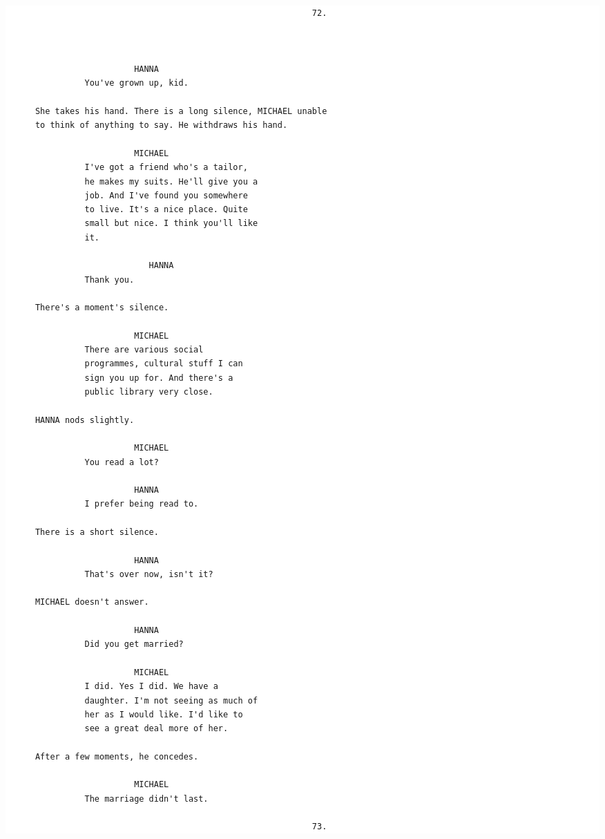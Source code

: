                                                                   72.
          
          
          
                              HANNA
                    You've grown up, kid.
          
          She takes his hand. There is a long silence, MICHAEL unable
          to think of anything to say. He withdraws his hand.
          
                              MICHAEL
                    I've got a friend who's a tailor,
                    he makes my suits. He'll give you a
                    job. And I've found you somewhere
                    to live. It's a nice place. Quite
                    small but nice. I think you'll like
                    it.
          
                                 HANNA
                    Thank you.
          
          There's a moment's silence.
          
                              MICHAEL
                    There are various social
                    programmes, cultural stuff I can
                    sign you up for. And there's a
                    public library very close.
          
          HANNA nods slightly.
          
                              MICHAEL
                    You read a lot?
          
                              HANNA
                    I prefer being read to.
          
          There is a short silence.
          
                              HANNA
                    That's over now, isn't it?
          
          MICHAEL doesn't answer.
          
                              HANNA
                    Did you get married?
          
                              MICHAEL
                    I did. Yes I did. We have a
                    daughter. I'm not seeing as much of
                    her as I would like. I'd like to
                    see a great deal more of her.
          
          After a few moments, he concedes.
          
                              MICHAEL
                    The marriage didn't last.
          
                                                                  73.
          